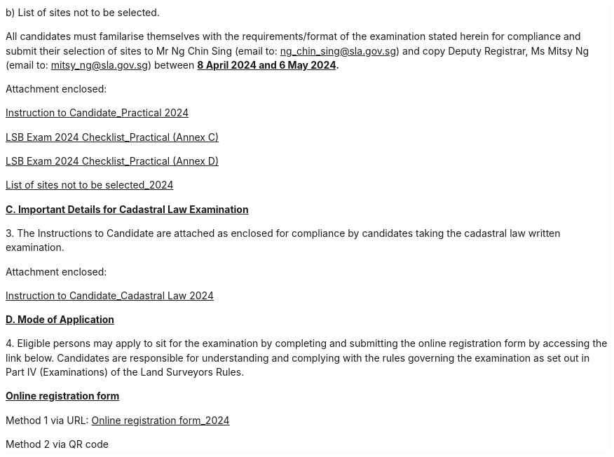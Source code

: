 <p>b) List of sites not to be selected.</p>
<p>All candidates must familarise themselves with the requirements/format
of the examination stated herein for compliance and submit their selection
of sites to Mr Ng Chin Sing (email to: <a href="mailto:ng_chin_sing@sla.gov.sg" rel="noopener noreferrer nofollow" target="_blank">ng_chin_sing@sla.gov.sg</a>) and
copy Deputy Registrar, Ms Mitsy Ng (email to: <a href="mailto:mitsy_ng@sla.gov.sg" rel="noopener noreferrer nofollow" target="_blank">mitsy_ng@sla.gov.sg</a>) between <strong><u>8 April 2024 and 6 May 2024</u>.</strong>
</p>
<p></p>
<p>Attachment enclosed:</p>
<p><a href="/files/Instructions_to_Candidate_Practical_2024.pdf" rel="noopener noreferrer nofollow" target="_blank">Instruction to Candidate_Practical 2024</a>
</p>
<p><a href="/files/LSB_Exam_2024_Checklist_Practical_Annex_C_.pdf" rel="noopener noreferrer nofollow" target="_blank">LSB Exam 2024 Checklist_Practical (Annex C)</a>
</p>
<p><a href="/files/LSB_Exam_2024_Checklist_Practical_Annex_D_.pdf" rel="noopener noreferrer nofollow" target="_blank">LSB Exam 2024 Checklist_Practical (Annex D)</a>
</p>
<p><a href="/files/List_of_sites_not_to_be_selected_2024.pdf" rel="noopener noreferrer nofollow" target="_blank">List of sites not to be selected_2024</a>
</p>
<p><strong><u>C. Important Details for Cadastral Law Examination</u></strong>
</p>
<p>3. The Instructions to Candidate are attached as enclosed for compliance
by candidates taking the cadastral law written examination.</p>
<p></p>
<p>Attachment enclosed:</p>
<p><a href="/files/Instructions_to_Candidate_Cadastral_Law_2024.pdf" rel="noopener noreferrer nofollow" target="_blank">Instruction to Candidate_Cadastral Law 2024</a>
</p>
<p><strong><u>D. Mode of Application</u></strong>
</p>
<p>4. Eligible persons may apply to sit for the examination by completing
and submitting the online registration form by accessing the link below.
Candidates are responsible for understanding and complying with the rules
governing the examination as set out in Part IV (Examinations) of the Land
Surveyors Rules.</p>
<p><strong><u>Online registration form</u></strong>
</p>
<p>Method 1 via URL: <a href="https://go.gov.sg/lsb-exam-registration-2024" rel="noopener noreferrer nofollow" target="_blank">Online registration form_2024</a>
</p>
<p>Method 2 via QR code</p>
<div class="isomer-image-wrapper">